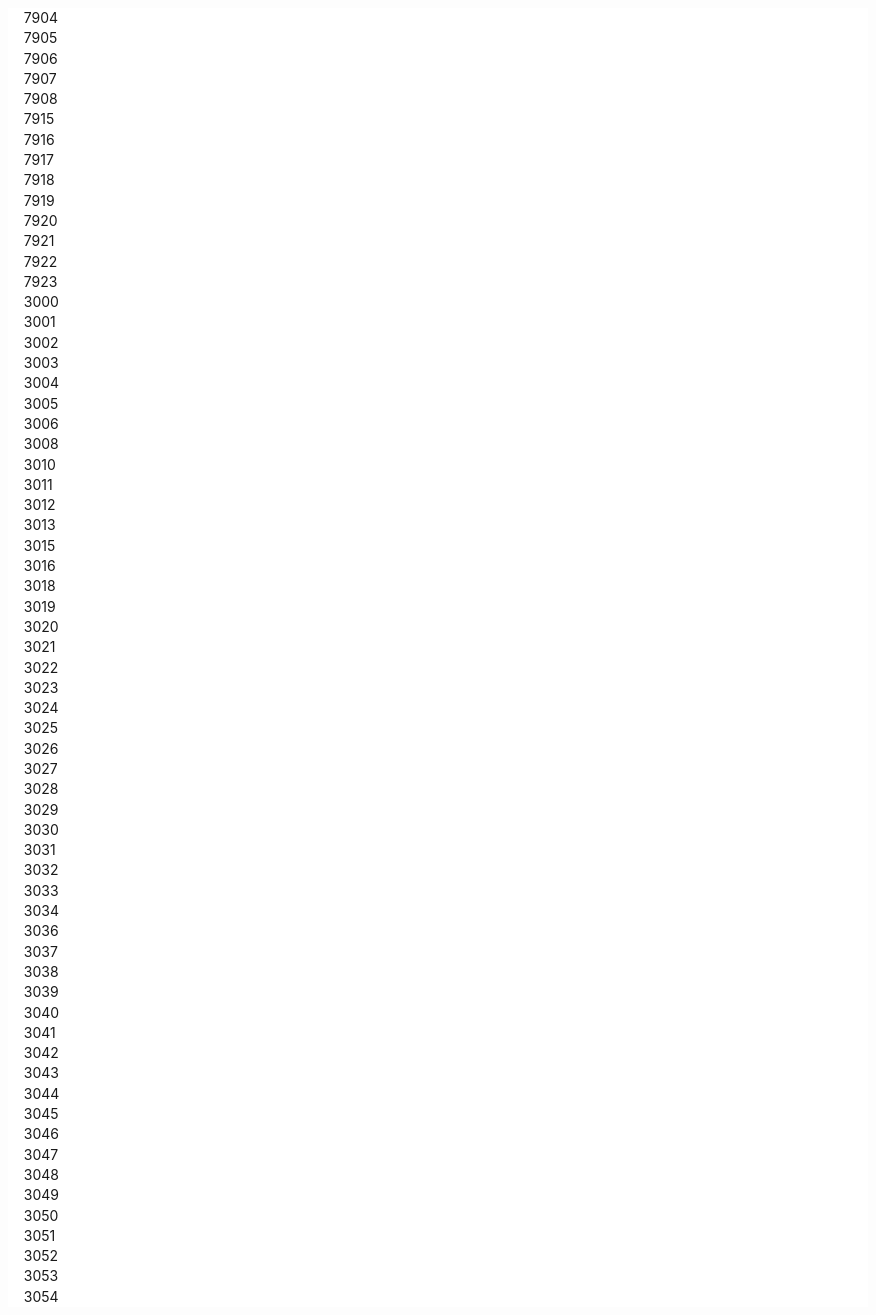&nbsp;&nbsp;&nbsp;&nbsp;7904<br>
&nbsp;&nbsp;&nbsp;&nbsp;7905<br>
&nbsp;&nbsp;&nbsp;&nbsp;7906<br>
&nbsp;&nbsp;&nbsp;&nbsp;7907<br>
&nbsp;&nbsp;&nbsp;&nbsp;7908<br>
&nbsp;&nbsp;&nbsp;&nbsp;7915<br>
&nbsp;&nbsp;&nbsp;&nbsp;7916<br>
&nbsp;&nbsp;&nbsp;&nbsp;7917<br>
&nbsp;&nbsp;&nbsp;&nbsp;7918<br>
&nbsp;&nbsp;&nbsp;&nbsp;7919<br>
&nbsp;&nbsp;&nbsp;&nbsp;7920<br>
&nbsp;&nbsp;&nbsp;&nbsp;7921<br>
&nbsp;&nbsp;&nbsp;&nbsp;7922<br>
&nbsp;&nbsp;&nbsp;&nbsp;7923<br>
&nbsp;&nbsp;&nbsp;&nbsp;3000<br>
&nbsp;&nbsp;&nbsp;&nbsp;3001<br>
&nbsp;&nbsp;&nbsp;&nbsp;3002<br>
&nbsp;&nbsp;&nbsp;&nbsp;3003<br>
&nbsp;&nbsp;&nbsp;&nbsp;3004<br>
&nbsp;&nbsp;&nbsp;&nbsp;3005<br>
&nbsp;&nbsp;&nbsp;&nbsp;3006<br>
&nbsp;&nbsp;&nbsp;&nbsp;3008<br>
&nbsp;&nbsp;&nbsp;&nbsp;3010<br>
&nbsp;&nbsp;&nbsp;&nbsp;3011<br>
&nbsp;&nbsp;&nbsp;&nbsp;3012<br>
&nbsp;&nbsp;&nbsp;&nbsp;3013<br>
&nbsp;&nbsp;&nbsp;&nbsp;3015<br>
&nbsp;&nbsp;&nbsp;&nbsp;3016<br>
&nbsp;&nbsp;&nbsp;&nbsp;3018<br>
&nbsp;&nbsp;&nbsp;&nbsp;3019<br>
&nbsp;&nbsp;&nbsp;&nbsp;3020<br>
&nbsp;&nbsp;&nbsp;&nbsp;3021<br>
&nbsp;&nbsp;&nbsp;&nbsp;3022<br>
&nbsp;&nbsp;&nbsp;&nbsp;3023<br>
&nbsp;&nbsp;&nbsp;&nbsp;3024<br>
&nbsp;&nbsp;&nbsp;&nbsp;3025<br>
&nbsp;&nbsp;&nbsp;&nbsp;3026<br>
&nbsp;&nbsp;&nbsp;&nbsp;3027<br>
&nbsp;&nbsp;&nbsp;&nbsp;3028<br>
&nbsp;&nbsp;&nbsp;&nbsp;3029<br>
&nbsp;&nbsp;&nbsp;&nbsp;3030<br>
&nbsp;&nbsp;&nbsp;&nbsp;3031<br>
&nbsp;&nbsp;&nbsp;&nbsp;3032<br>
&nbsp;&nbsp;&nbsp;&nbsp;3033<br>
&nbsp;&nbsp;&nbsp;&nbsp;3034<br>
&nbsp;&nbsp;&nbsp;&nbsp;3036<br>
&nbsp;&nbsp;&nbsp;&nbsp;3037<br>
&nbsp;&nbsp;&nbsp;&nbsp;3038<br>
&nbsp;&nbsp;&nbsp;&nbsp;3039<br>
&nbsp;&nbsp;&nbsp;&nbsp;3040<br>
&nbsp;&nbsp;&nbsp;&nbsp;3041<br>
&nbsp;&nbsp;&nbsp;&nbsp;3042<br>
&nbsp;&nbsp;&nbsp;&nbsp;3043<br>
&nbsp;&nbsp;&nbsp;&nbsp;3044<br>
&nbsp;&nbsp;&nbsp;&nbsp;3045<br>
&nbsp;&nbsp;&nbsp;&nbsp;3046<br>
&nbsp;&nbsp;&nbsp;&nbsp;3047<br>
&nbsp;&nbsp;&nbsp;&nbsp;3048<br>
&nbsp;&nbsp;&nbsp;&nbsp;3049<br>
&nbsp;&nbsp;&nbsp;&nbsp;3050<br>
&nbsp;&nbsp;&nbsp;&nbsp;3051<br>
&nbsp;&nbsp;&nbsp;&nbsp;3052<br>
&nbsp;&nbsp;&nbsp;&nbsp;3053<br>
&nbsp;&nbsp;&nbsp;&nbsp;3054<br>